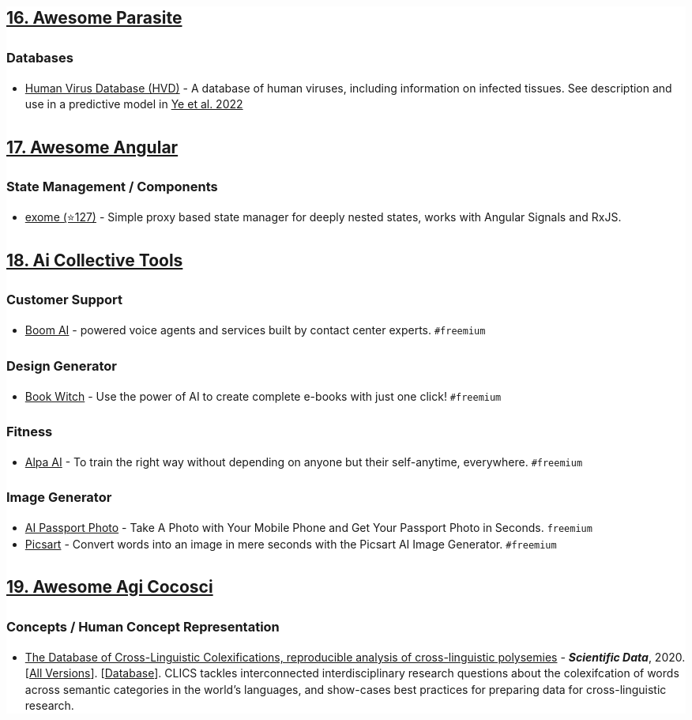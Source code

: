 ## [16. Awesome Parasite](/content/ecohealthalliance/awesome-parasite/week/README.md)

### Databases

*   [Human Virus Database (HVD)](http://computationalbiology.cn/humanVirusBase/#/) - A database of human viruses, including information on infected tissues. See description and use in a predictive model in [Ye et al. 2022](https://academic.oup.com/bioinformatics/article-abstract/38/11/3087/6569817?redirectedFrom=fulltext)

## [17. Awesome Angular](/content/PatrickJS/awesome-angular/week/README.md)

### State Management / Components

*   [exome (⭐127)](https://github.com/Marcisbee/exome) - Simple proxy based state manager for deeply nested states, works with Angular Signals and RxJS.

## [18. Ai Collective Tools](/content/Hyraze/ai-collective-tools/week/README.md)

### Customer Support

*   [Boom AI](https://boom.ai/) - powered voice agents and services built by contact center experts. `#freemium`

### Design Generator

*   [Book Witch](https://bookwitch.io/) - Use the power of AI to create complete e-books with just one click! `#freemium`

### Fitness

*   [Alpa AI](https://www.alfa-ai.com/) - To train the right way without depending on anyone but their self-anytime, everywhere. `#freemium`

### Image Generator

*   [AI Passport Photo](https://aipassportphoto.com/) - Take A Photo with Your Mobile Phone and Get Your Passport Photo in Seconds. `freemium`
*   [Picsart](https://picsart.com/ai-image-generator/) - Convert words into an image in mere seconds with the Picsart AI Image Generator. `#freemium`

## [19. Awesome Agi Cocosci](/content/YuzheSHI/awesome-agi-cocosci/week/README.md)

### Concepts / Human Concept Representation

*   [The Database of Cross-Linguistic Colexifications, reproducible analysis of cross-linguistic polysemies](https://www.nature.com/articles/s41597-019-0341-x) - ***Scientific Data***, 2020. \[[All Versions](https://scholar.google.com/scholar?cluster=4039754406289857135\&hl=en\&as_sdt=0,5)]. \[[Database](https://clics.clld.org/)]. CLICS tackles interconnected interdisciplinary research questions about the colexifcation of words across semantic categories in the world’s languages, and show-cases best practices for preparing data for cross-linguistic research.
